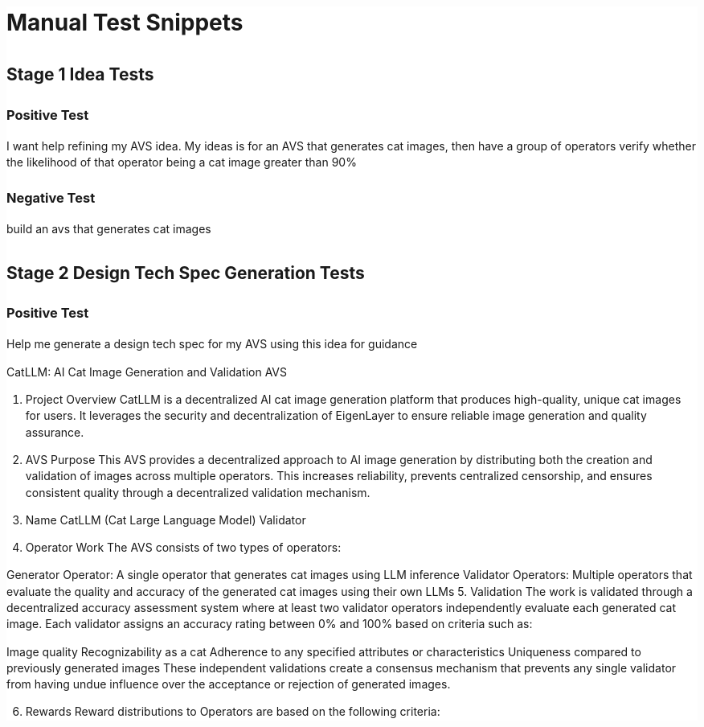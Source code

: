 # Manual Test Snippets

## Stage 1 Idea Tests

### Positive Test
I want help refining my AVS idea. My ideas is for an AVS that generates cat images, then have a group of operators verify whether the likelihood of that operator being a cat image greater than 90%


### Negative Test

build an avs that generates cat images

## Stage 2 Design Tech Spec Generation Tests

### Positive Test

Help me generate a design tech spec for my AVS using this idea for guidance

CatLLM: AI Cat Image Generation and Validation AVS
1. Project Overview
CatLLM is a decentralized AI cat image generation platform that produces high-quality, unique cat images for users. It leverages the security and decentralization of EigenLayer to ensure reliable image generation and quality assurance.

2. AVS Purpose
This AVS provides a decentralized approach to AI image generation by distributing both the creation and validation of images across multiple operators. This increases reliability, prevents centralized censorship, and ensures consistent quality through a decentralized validation mechanism.

3. Name
CatLLM (Cat Large Language Model) Validator

4. Operator Work
The AVS consists of two types of operators:

Generator Operator: A single operator that generates cat images using LLM inference
Validator Operators: Multiple operators that evaluate the quality and accuracy of the generated cat images using their own LLMs
5. Validation
The work is validated through a decentralized accuracy assessment system where at least two validator operators independently evaluate each generated cat image. Each validator assigns an accuracy rating between 0% and 100% based on criteria such as:

Image quality
Recognizability as a cat
Adherence to any specified attributes or characteristics
Uniqueness compared to previously generated images
These independent validations create a consensus mechanism that prevents any single validator from having undue influence over the acceptance or rejection of generated images.

6. Rewards
Reward distributions to Operators are based on the following criteria:
